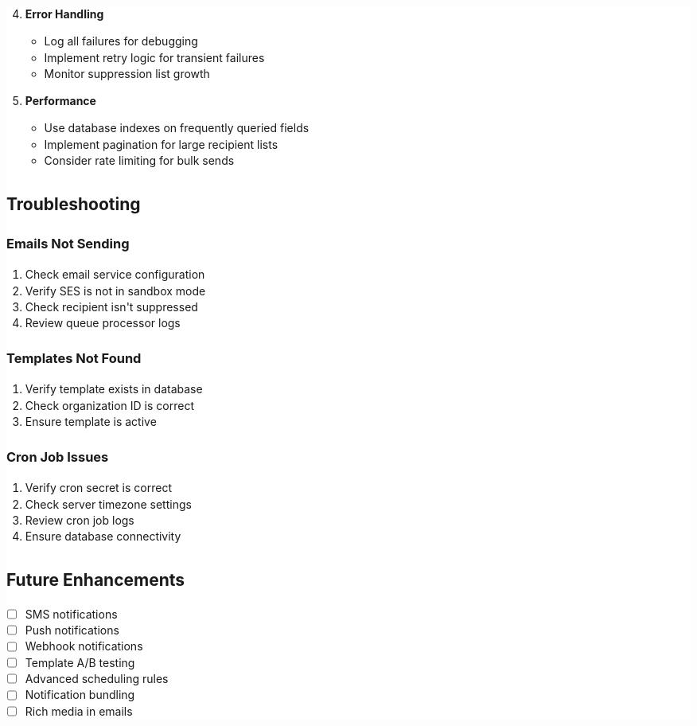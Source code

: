 4. **Error Handling**
   - Log all failures for debugging
   - Implement retry logic for transient failures
   - Monitor suppression list growth

5. **Performance**
   - Use database indexes on frequently queried fields
   - Implement pagination for large recipient lists
   - Consider rate limiting for bulk sends

## Troubleshooting

### Emails Not Sending

1. Check email service configuration
2. Verify SES is not in sandbox mode
3. Check recipient isn't suppressed
4. Review queue processor logs

### Templates Not Found

1. Verify template exists in database
2. Check organization ID is correct
3. Ensure template is active

### Cron Job Issues

1. Verify cron secret is correct
2. Check server timezone settings
3. Review cron job logs
4. Ensure database connectivity

## Future Enhancements

- [ ] SMS notifications
- [ ] Push notifications
- [ ] Webhook notifications
- [ ] Template A/B testing
- [ ] Advanced scheduling rules
- [ ] Notification bundling
- [ ] Rich media in emails